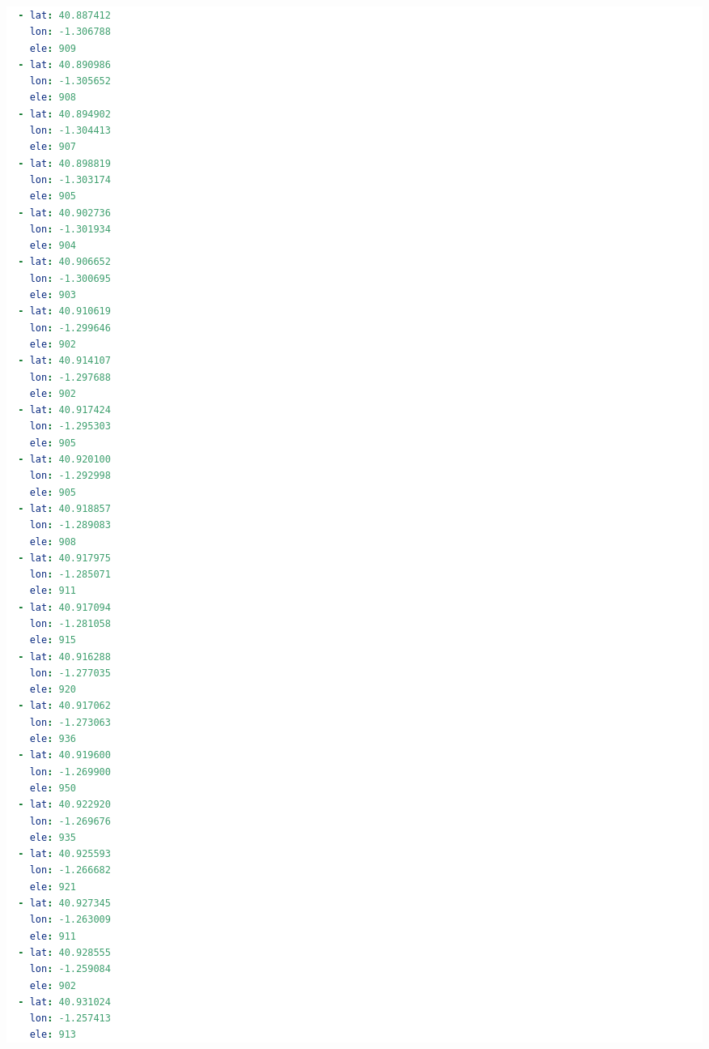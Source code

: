 ```yaml
  - lat: 40.887412
    lon: -1.306788
    ele: 909
  - lat: 40.890986
    lon: -1.305652
    ele: 908
  - lat: 40.894902
    lon: -1.304413
    ele: 907
  - lat: 40.898819
    lon: -1.303174
    ele: 905
  - lat: 40.902736
    lon: -1.301934
    ele: 904
  - lat: 40.906652
    lon: -1.300695
    ele: 903
  - lat: 40.910619
    lon: -1.299646
    ele: 902
  - lat: 40.914107
    lon: -1.297688
    ele: 902
  - lat: 40.917424
    lon: -1.295303
    ele: 905
  - lat: 40.920100
    lon: -1.292998
    ele: 905
  - lat: 40.918857
    lon: -1.289083
    ele: 908
  - lat: 40.917975
    lon: -1.285071
    ele: 911
  - lat: 40.917094
    lon: -1.281058
    ele: 915
  - lat: 40.916288
    lon: -1.277035
    ele: 920
  - lat: 40.917062
    lon: -1.273063
    ele: 936
  - lat: 40.919600
    lon: -1.269900
    ele: 950
  - lat: 40.922920
    lon: -1.269676
    ele: 935
  - lat: 40.925593
    lon: -1.266682
    ele: 921
  - lat: 40.927345
    lon: -1.263009
    ele: 911
  - lat: 40.928555
    lon: -1.259084
    ele: 902
  - lat: 40.931024
    lon: -1.257413
    ele: 913
```
